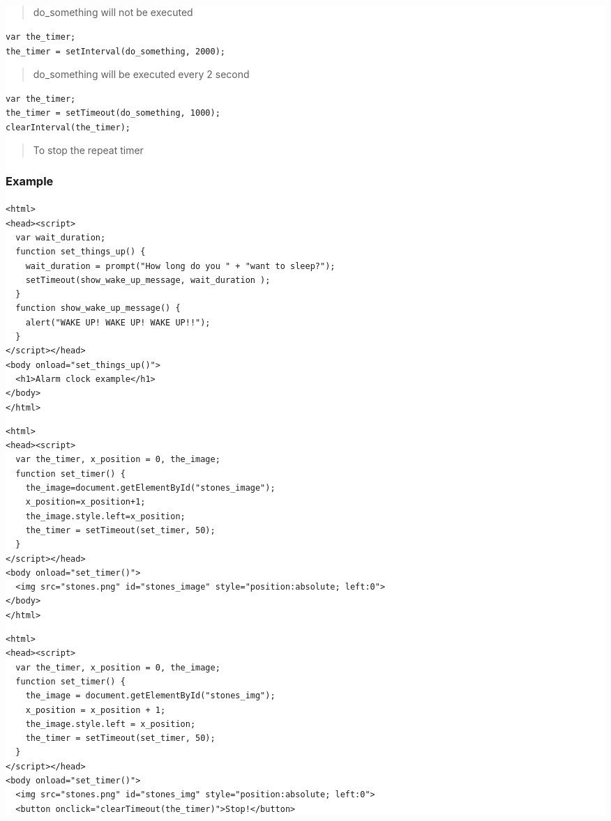 > do\_something will not be executed

```
var the_timer;
the_timer = setInterval(do_something, 2000);
```

> do\_something will be executed every 2 second

```
var the_timer;
the_timer = setTimeout(do_something, 1000);
clearInterval(the_timer);
```

> To stop the repeat timer

### Example

```
<html>
<head><script>
  var wait_duration;
  function set_things_up() {
    wait_duration = prompt("How long do you " + "want to sleep?");
    setTimeout(show_wake_up_message, wait_duration );
  }
  function show_wake_up_message() {
    alert("WAKE UP! WAKE UP! WAKE UP!!");
  }
</script></head>
<body onload="set_things_up()">
  <h1>Alarm clock example</h1>
</body>
</html>
```

```
<html>
<head><script>
  var the_timer, x_position = 0, the_image;
  function set_timer() {
    the_image=document.getElementById("stones_image");
    x_position=x_position+1;
    the_image.style.left=x_position;
    the_timer = setTimeout(set_timer, 50);
  }
</script></head>
<body onload="set_timer()">
  <img src="stones.png" id="stones_image" style="position:absolute; left:0">
</body>
</html>
```

```
<html>
<head><script>
  var the_timer, x_position = 0, the_image;
  function set_timer() {
    the_image = document.getElementById("stones_img");
    x_position = x_position + 1;
    the_image.style.left = x_position;
    the_timer = setTimeout(set_timer, 50); 
  }
</script></head>
<body onload="set_timer()">
  <img src="stones.png" id="stones_img" style="position:absolute; left:0">
  <button onclick="clearTimeout(the_timer)">Stop!</button>
```